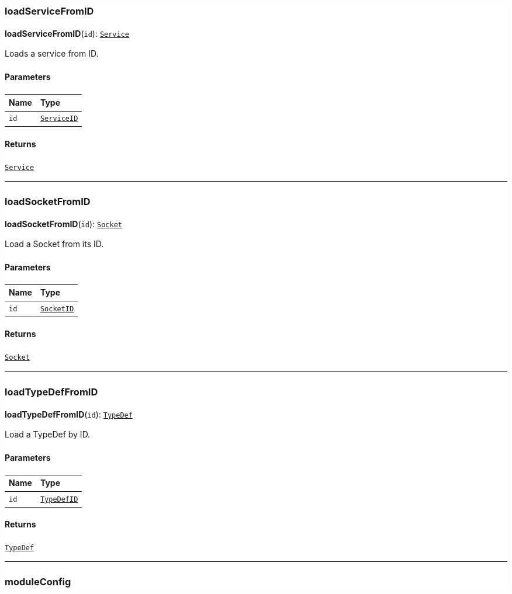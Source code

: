 ### loadServiceFromID

**loadServiceFromID**(`id`): [`Service`](api_client_gen.Service.md)

Loads a service from ID.

#### Parameters

| Name | Type |
| :------ | :------ |
| `id` | [`ServiceID`](../modules/api_client_gen.md#serviceid) |

#### Returns

[`Service`](api_client_gen.Service.md)

___

### loadSocketFromID

**loadSocketFromID**(`id`): [`Socket`](api_client_gen.Socket.md)

Load a Socket from its ID.

#### Parameters

| Name | Type |
| :------ | :------ |
| `id` | [`SocketID`](../modules/api_client_gen.md#socketid) |

#### Returns

[`Socket`](api_client_gen.Socket.md)

___

### loadTypeDefFromID

**loadTypeDefFromID**(`id`): [`TypeDef`](api_client_gen.TypeDef.md)

Load a TypeDef by ID.

#### Parameters

| Name | Type |
| :------ | :------ |
| `id` | [`TypeDefID`](../modules/api_client_gen.md#typedefid) |

#### Returns

[`TypeDef`](api_client_gen.TypeDef.md)

___

### moduleConfig
